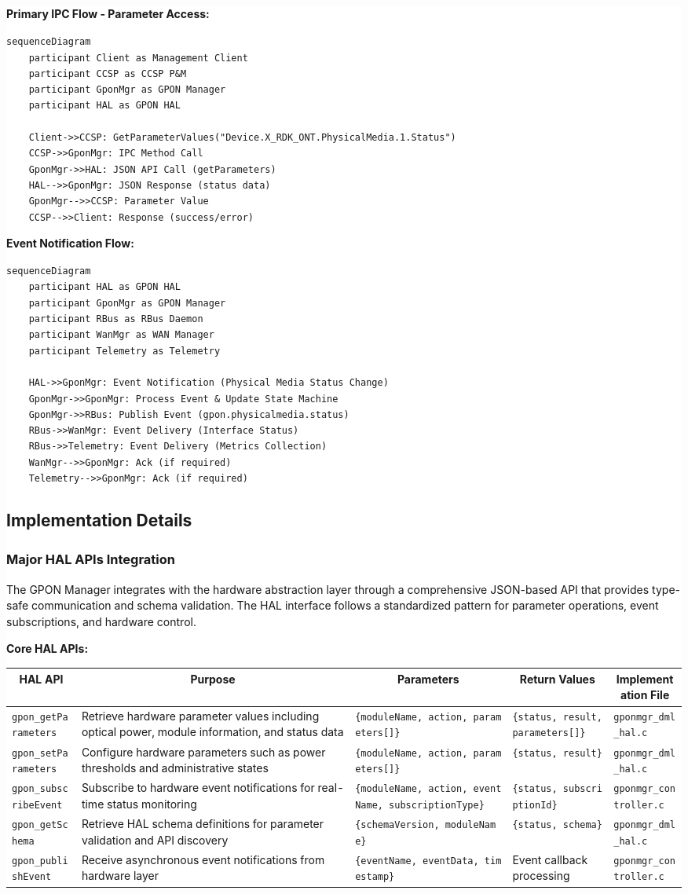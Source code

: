 **Primary IPC Flow - Parameter Access:**

```mermaid
sequenceDiagram
    participant Client as Management Client
    participant CCSP as CCSP P&M
    participant GponMgr as GPON Manager
    participant HAL as GPON HAL

    Client->>CCSP: GetParameterValues("Device.X_RDK_ONT.PhysicalMedia.1.Status")
    CCSP->>GponMgr: IPC Method Call
    GponMgr->>HAL: JSON API Call (getParameters)
    HAL-->>GponMgr: JSON Response (status data)
    GponMgr-->>CCSP: Parameter Value
    CCSP-->>Client: Response (success/error)
```

**Event Notification Flow:**

```mermaid
sequenceDiagram
    participant HAL as GPON HAL
    participant GponMgr as GPON Manager
    participant RBus as RBus Daemon
    participant WanMgr as WAN Manager
    participant Telemetry as Telemetry

    HAL->>GponMgr: Event Notification (Physical Media Status Change)
    GponMgr->>GponMgr: Process Event & Update State Machine
    GponMgr->>RBus: Publish Event (gpon.physicalmedia.status)
    RBus->>WanMgr: Event Delivery (Interface Status)
    RBus->>Telemetry: Event Delivery (Metrics Collection)
    WanMgr-->>GponMgr: Ack (if required)
    Telemetry-->>GponMgr: Ack (if required)
```

## Implementation Details

### Major HAL APIs Integration

The GPON Manager integrates with the hardware abstraction layer through a comprehensive JSON-based API that provides type-safe communication and schema validation. The HAL interface follows a standardized pattern for parameter operations, event subscriptions, and hardware control.

**Core HAL APIs:**

| HAL API | Purpose | Parameters | Return Values | Implementation File |
|---------|---------|------------|---------------|-------------------|
| `gpon_getParameters` | Retrieve hardware parameter values including optical power, module information, and status data | `{moduleName, action, parameters[]}` | `{status, result, parameters[]}` | `gponmgr_dml_hal.c` |
| `gpon_setParameters` | Configure hardware parameters such as power thresholds and administrative states | `{moduleName, action, parameters[]}` | `{status, result}` | `gponmgr_dml_hal.c` |
| `gpon_subscribeEvent` | Subscribe to hardware event notifications for real-time status monitoring | `{moduleName, action, eventName, subscriptionType}` | `{status, subscriptionId}` | `gponmgr_controller.c` |
| `gpon_getSchema` | Retrieve HAL schema definitions for parameter validation and API discovery | `{schemaVersion, moduleName}` | `{status, schema}` | `gponmgr_dml_hal.c` |
| `gpon_publishEvent` | Receive asynchronous event notifications from hardware layer | `{eventName, eventData, timestamp}` | Event callback processing | `gponmgr_controller.c` |
